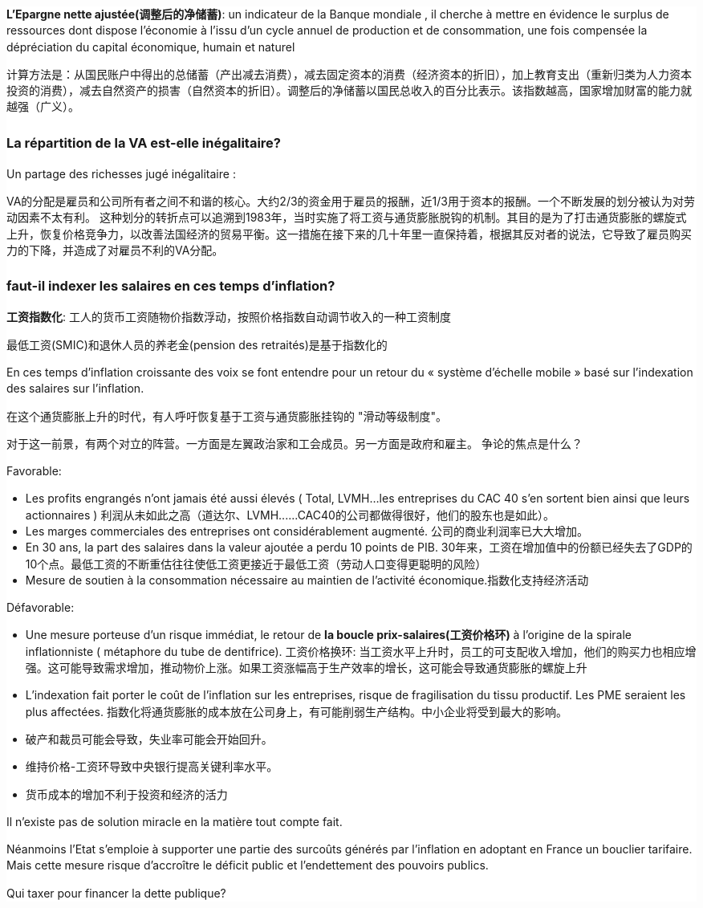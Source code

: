 **L’Epargne nette ajustée(调整后的净储蓄)**: un indicateur de la Banque mondiale , il cherche à mettre en évidence le surplus de ressources dont dispose l’économie à l’issu d’un cycle annuel de production et de consommation, une fois compensée la dépréciation du capital économique, humain et naturel

计算方法是：从国民账户中得出的总储蓄（产出减去消费），减去固定资本的消费（经济资本的折旧），加上教育支出（重新归类为人力资本投资的消费），减去自然资产的损害（自然资本的折旧）。调整后的净储蓄以国民总收入的百分比表示。该指数越高，国家增加财富的能力就越强（广义）。 

### La répartition de la VA est-elle inégalitaire?

Un partage des richesses jugé inégalitaire : 

VA的分配是雇员和公司所有者之间不和谐的核心。大约2/3的资金用于雇员的报酬，近1/3用于资本的报酬。一个不断发展的划分被认为对劳动因素不太有利。
这种划分的转折点可以追溯到1983年，当时实施了将工资与通货膨胀脱钩的机制。其目的是为了打击通货膨胀的螺旋式上升，恢复价格竞争力，以改善法国经济的贸易平衡。这一措施在接下来的几十年里一直保持着，根据其反对者的说法，它导致了雇员购买力的下降，并造成了对雇员不利的VA分配。

### faut-il indexer les salaires en ces temps d’inflation?

**工资指数化**: 工人的货币工资随物价指数浮动，按照价格指数自动调节收入的一种工资制度

最低工资(SMIC)和退休人员的养老金(pension des retraités)是基于指数化的

En ces temps d’inflation croissante des voix se font entendre pour un retour du « système d’échelle mobile » basé sur l’indexation des salaires sur l’inflation. 

在这个通货膨胀上升的时代，有人呼吁恢复基于工资与通货膨胀挂钩的 "滑动等级制度"。

对于这一前景，有两个对立的阵营。一方面是左翼政治家和工会成员。另一方面是政府和雇主。
争论的焦点是什么？

Favorable: 
* Les profits engrangés n’ont jamais été aussi élevés ( Total, LVMH…les entreprises du CAC 40 s’en sortent bien ainsi que leurs actionnaires ) 利润从未如此之高（道达尔、LVMH......CAC40的公司都做得很好，他们的股东也是如此）。
* Les marges commerciales des entreprises ont considérablement augmenté. 公司的商业利润率已大大增加。
* En 30 ans, la part des salaires dans la valeur ajoutée a perdu 10 points de PIB. 30年来，工资在增加值中的份额已经失去了GDP的10个点。最低工资的不断重估往往使低工资更接近于最低工资（劳动人口变得更聪明的风险）
* Mesure de soutien à la consommation nécessaire au maintien de l’activité économique.指数化支持经济活动
 

Défavorable: 
* Une mesure porteuse d’un risque immédiat, le retour de **la boucle prix-salaires(工资价格环)** à l’origine de la spirale inflationniste ( métaphore du tube de dentifrice).
工资价格换环: 当工资水平上升时，员工的可支配收入增加，他们的购买力也相应增强。这可能导致需求增加，推动物价上涨。如果工资涨幅高于生产效率的增长，这可能会导致通货膨胀的螺旋上升

* L’indexation fait porter le coût de l’inflation sur les entreprises, risque de fragilisation du tissu productif. Les PME seraient les plus affectées.
指数化将通货膨胀的成本放在公司身上，有可能削弱生产结构。中小企业将受到最大的影响。

* 破产和裁员可能会导致，失业率可能会开始回升。
* 维持价格-工资环导致中央银行提高关键利率水平。
* 货币成本的增加不利于投资和经济的活力

Il n’existe pas de solution miracle en la matière tout compte fait.

Néanmoins l’Etat s’emploie à supporter une partie des surcoûts générés par l’inflation en adoptant en France un bouclier tarifaire. Mais cette mesure risque d’accroître le déficit public et l’endettement des pouvoirs publics.

Qui taxer pour financer la dette publique?
